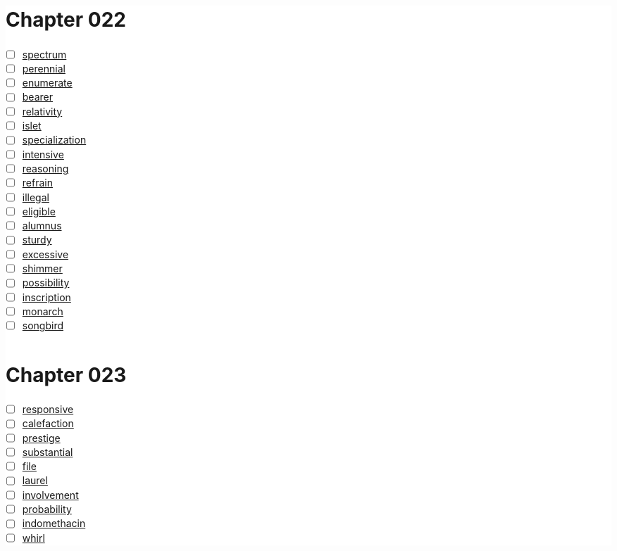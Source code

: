 # Chapter 022

- [ ] [spectrum](https://github.com/Tdahuyou/qwerty-learner-tools/blob/main/dict/GMATluan_2/spectrum.md)
- [ ] [perennial](https://github.com/Tdahuyou/qwerty-learner-tools/blob/main/dict/GMATluan_2/perennial.md)
- [ ] [enumerate](https://github.com/Tdahuyou/qwerty-learner-tools/blob/main/dict/GMATluan_2/enumerate.md)
- [ ] [bearer](https://github.com/Tdahuyou/qwerty-learner-tools/blob/main/dict/GMATluan_2/bearer.md)
- [ ] [relativity](https://github.com/Tdahuyou/qwerty-learner-tools/blob/main/dict/GMATluan_2/relativity.md)
- [ ] [islet](https://github.com/Tdahuyou/qwerty-learner-tools/blob/main/dict/GMATluan_2/islet.md)
- [ ] [specialization](https://github.com/Tdahuyou/qwerty-learner-tools/blob/main/dict/GMATluan_2/specialization.md)
- [ ] [intensive](https://github.com/Tdahuyou/qwerty-learner-tools/blob/main/dict/GMATluan_2/intensive.md)
- [ ] [reasoning](https://github.com/Tdahuyou/qwerty-learner-tools/blob/main/dict/GMATluan_2/reasoning.md)
- [ ] [refrain](https://github.com/Tdahuyou/qwerty-learner-tools/blob/main/dict/GMATluan_2/refrain.md)
- [ ] [illegal](https://github.com/Tdahuyou/qwerty-learner-tools/blob/main/dict/GMATluan_2/illegal.md)
- [ ] [eligible](https://github.com/Tdahuyou/qwerty-learner-tools/blob/main/dict/GMATluan_2/eligible.md)
- [ ] [alumnus](https://github.com/Tdahuyou/qwerty-learner-tools/blob/main/dict/GMATluan_2/alumnus.md)
- [ ] [sturdy](https://github.com/Tdahuyou/qwerty-learner-tools/blob/main/dict/GMATluan_2/sturdy.md)
- [ ] [excessive](https://github.com/Tdahuyou/qwerty-learner-tools/blob/main/dict/GMATluan_2/excessive.md)
- [ ] [shimmer](https://github.com/Tdahuyou/qwerty-learner-tools/blob/main/dict/GMATluan_2/shimmer.md)
- [ ] [possibility](https://github.com/Tdahuyou/qwerty-learner-tools/blob/main/dict/GMATluan_2/possibility.md)
- [ ] [inscription](https://github.com/Tdahuyou/qwerty-learner-tools/blob/main/dict/GMATluan_2/inscription.md)
- [ ] [monarch](https://github.com/Tdahuyou/qwerty-learner-tools/blob/main/dict/GMATluan_2/monarch.md)
- [ ] [songbird](https://github.com/Tdahuyou/qwerty-learner-tools/blob/main/dict/GMATluan_2/songbird.md)

# Chapter 023

- [ ] [responsive](https://github.com/Tdahuyou/qwerty-learner-tools/blob/main/dict/GMATluan_2/responsive.md)
- [ ] [calefaction](https://github.com/Tdahuyou/qwerty-learner-tools/blob/main/dict/GMATluan_2/calefaction.md)
- [ ] [prestige](https://github.com/Tdahuyou/qwerty-learner-tools/blob/main/dict/GMATluan_2/prestige.md)
- [ ] [substantial](https://github.com/Tdahuyou/qwerty-learner-tools/blob/main/dict/GMATluan_2/substantial.md)
- [ ] [file](https://github.com/Tdahuyou/qwerty-learner-tools/blob/main/dict/GMATluan_2/file.md)
- [ ] [laurel](https://github.com/Tdahuyou/qwerty-learner-tools/blob/main/dict/GMATluan_2/laurel.md)
- [ ] [involvement](https://github.com/Tdahuyou/qwerty-learner-tools/blob/main/dict/GMATluan_2/involvement.md)
- [ ] [probability](https://github.com/Tdahuyou/qwerty-learner-tools/blob/main/dict/GMATluan_2/probability.md)
- [ ] [indomethacin](https://github.com/Tdahuyou/qwerty-learner-tools/blob/main/dict/GMATluan_2/indomethacin.md)
- [ ] [whirl](https://github.com/Tdahuyou/qwerty-learner-tools/blob/main/dict/GMATluan_2/whirl.md)